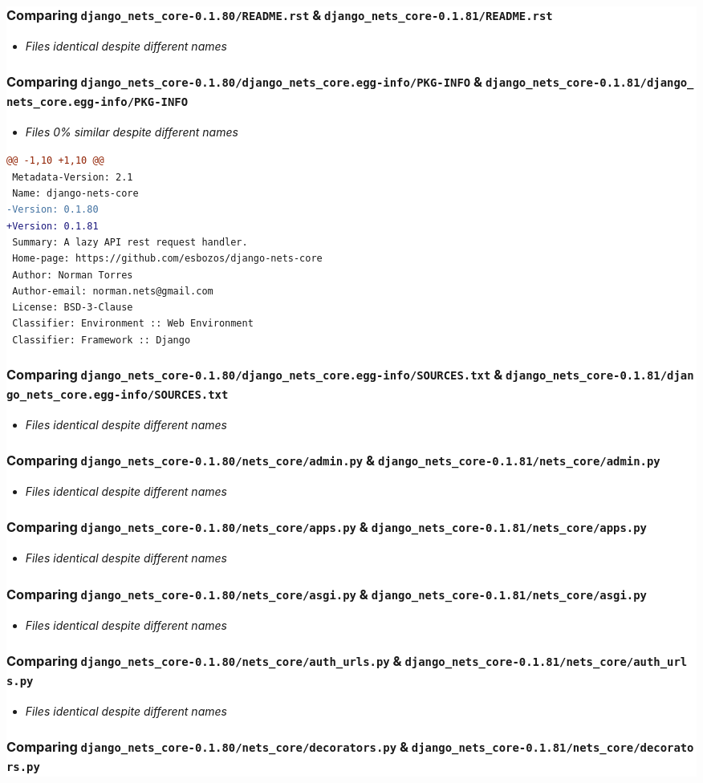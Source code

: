 ### Comparing `django_nets_core-0.1.80/README.rst` & `django_nets_core-0.1.81/README.rst`

 * *Files identical despite different names*

### Comparing `django_nets_core-0.1.80/django_nets_core.egg-info/PKG-INFO` & `django_nets_core-0.1.81/django_nets_core.egg-info/PKG-INFO`

 * *Files 0% similar despite different names*

```diff
@@ -1,10 +1,10 @@
 Metadata-Version: 2.1
 Name: django-nets-core
-Version: 0.1.80
+Version: 0.1.81
 Summary: A lazy API rest request handler.
 Home-page: https://github.com/esbozos/django-nets-core
 Author: Norman Torres
 Author-email: norman.nets@gmail.com
 License: BSD-3-Clause
 Classifier: Environment :: Web Environment
 Classifier: Framework :: Django
```

### Comparing `django_nets_core-0.1.80/django_nets_core.egg-info/SOURCES.txt` & `django_nets_core-0.1.81/django_nets_core.egg-info/SOURCES.txt`

 * *Files identical despite different names*

### Comparing `django_nets_core-0.1.80/nets_core/admin.py` & `django_nets_core-0.1.81/nets_core/admin.py`

 * *Files identical despite different names*

### Comparing `django_nets_core-0.1.80/nets_core/apps.py` & `django_nets_core-0.1.81/nets_core/apps.py`

 * *Files identical despite different names*

### Comparing `django_nets_core-0.1.80/nets_core/asgi.py` & `django_nets_core-0.1.81/nets_core/asgi.py`

 * *Files identical despite different names*

### Comparing `django_nets_core-0.1.80/nets_core/auth_urls.py` & `django_nets_core-0.1.81/nets_core/auth_urls.py`

 * *Files identical despite different names*

### Comparing `django_nets_core-0.1.80/nets_core/decorators.py` & `django_nets_core-0.1.81/nets_core/decorators.py`
